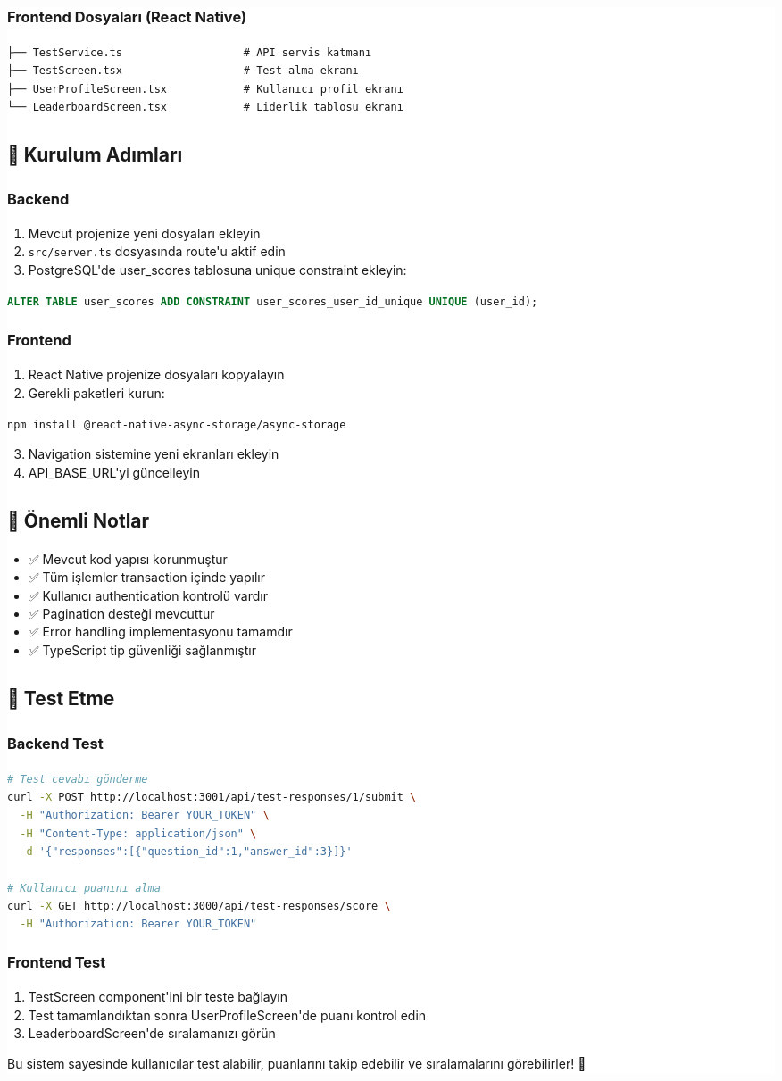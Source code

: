 ### Frontend Dosyaları (React Native)
```
├── TestService.ts                   # API servis katmanı
├── TestScreen.tsx                   # Test alma ekranı
├── UserProfileScreen.tsx            # Kullanıcı profil ekranı
└── LeaderboardScreen.tsx            # Liderlik tablosu ekranı
```

## 🔧 Kurulum Adımları

### Backend
1. Mevcut projenize yeni dosyaları ekleyin
2. `src/server.ts` dosyasında route'u aktif edin
3. PostgreSQL'de user_scores tablosuna unique constraint ekleyin:
```sql
ALTER TABLE user_scores ADD CONSTRAINT user_scores_user_id_unique UNIQUE (user_id);
```

### Frontend
1. React Native projenize dosyaları kopyalayın
2. Gerekli paketleri kurun:
```bash
npm install @react-native-async-storage/async-storage
```
3. Navigation sistemine yeni ekranları ekleyin
4. API_BASE_URL'yi güncelleyin

## 🎯 Önemli Notlar

- ✅ Mevcut kod yapısı korunmuştur
- ✅ Tüm işlemler transaction içinde yapılır
- ✅ Kullanıcı authentication kontrolü vardır
- ✅ Pagination desteği mevcuttur
- ✅ Error handling implementasyonu tamamdır
- ✅ TypeScript tip güvenliği sağlanmıştır

## 🧪 Test Etme

### Backend Test
```bash
# Test cevabı gönderme
curl -X POST http://localhost:3001/api/test-responses/1/submit \
  -H "Authorization: Bearer YOUR_TOKEN" \
  -H "Content-Type: application/json" \
  -d '{"responses":[{"question_id":1,"answer_id":3}]}'

# Kullanıcı puanını alma
curl -X GET http://localhost:3000/api/test-responses/score \
  -H "Authorization: Bearer YOUR_TOKEN"
```

### Frontend Test
1. TestScreen component'ini bir teste bağlayın
2. Test tamamlandıktan sonra UserProfileScreen'de puanı kontrol edin
3. LeaderboardScreen'de sıralamanızı görün

Bu sistem sayesinde kullanıcılar test alabilir, puanlarını takip edebilir ve sıralamalarını görebilirler! 🚀 
